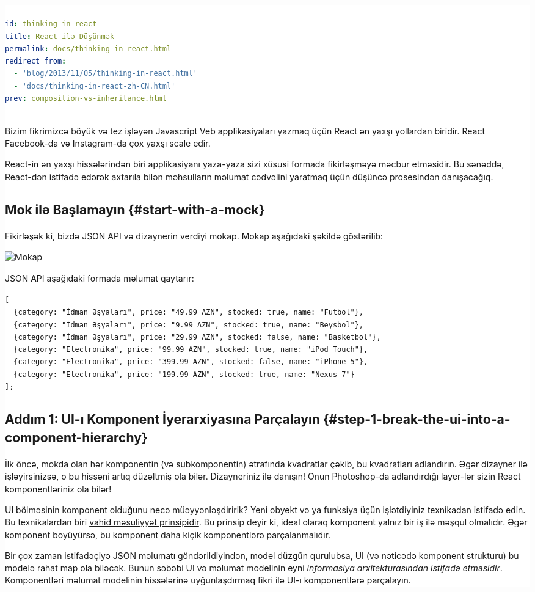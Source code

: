 ```yaml
---
id: thinking-in-react
title: React ilə Düşünmək
permalink: docs/thinking-in-react.html
redirect_from:
  - 'blog/2013/11/05/thinking-in-react.html'
  - 'docs/thinking-in-react-zh-CN.html'
prev: composition-vs-inheritance.html
---
```


Bizim fikrimizcə böyük və tez işləyən Javascript Veb applikasiyaları yazmaq üçün React ən yaxşı yollardan biridir. React Facebook-da və Instagram-da çox yaxşı scale edir.

React-in ən yaxşı hissələrindən biri applikasiyanı yaza-yaza sizi xüsusi formada fikirləşməyə məcbur etməsidir. Bu sənəddə, React-dən istifadə edərək axtarıla bilən məhsulların məlumat cədvəlini yaratmaq üçün düşüncə prosesindən danışacağıq.

## Mok ilə Başlamayın {#start-with-a-mock}

Fikirləşək ki, bizdə JSON API və dizaynerin verdiyi mokap. Mokap aşağıdaki şəkildə göstərilib:

![Mokap](../images/blog/thinking-in-react-mock.png)

JSON API aşağıdaki formada məlumat qaytarır:

```
[
  {category: "İdman Əşyaları", price: "49.99 AZN", stocked: true, name: "Futbol"},
  {category: "İdman Əşyaları", price: "9.99 AZN", stocked: true, name: "Beysbol"},
  {category: "İdman Əşyaları", price: "29.99 AZN", stocked: false, name: "Basketbol"},
  {category: "Electronika", price: "99.99 AZN", stocked: true, name: "iPod Touch"},
  {category: "Electronika", price: "399.99 AZN", stocked: false, name: "iPhone 5"},
  {category: "Electronika", price: "199.99 AZN", stocked: true, name: "Nexus 7"}
];
```

## Addım 1: UI-ı Komponent İyerarxiyasına Parçalayın {#step-1-break-the-ui-into-a-component-hierarchy}

İlk öncə, mokda olan hər komponentin (və subkomponentin) ətrafında kvadratlar çəkib, bu kvadratları adlandırın. Əgər dizayner ilə işləyirsinizsə, o bu hissəni artıq düzəltmiş ola bilər. Dizayneriniz ilə danışın! Onun Photoshop-da adlandırdığı   layer-lər sizin React komponentləriniz ola bilər!

UI bölməsinin komponent olduğunu necə müəyyənləşdiririk? Yeni obyekt və ya funksiya üçün işlətdiyiniz texnikadan istifadə edin. Bu texnikalardan biri [vahid məsuliyyət prinsipidir](https://en.wikipedia.org/wiki/Single_responsibility_principle). Bu prinsip deyir ki, ideal olaraq komponent yalnız bir iş ilə məşqul olmalıdır. Əgər komponent boyüyürsə, bu komponent daha kiçik komponentlərə parçalanmalıdır.

Bir çox zaman istifadəçiyə JSON məlumatı göndərildiyindən, model düzgün qurulubsa, UI (və nəticədə komponent strukturu) bu modelə rahat map ola biləcək. Bunun səbəbi UI və məlumat modelinin eyni *informasiya arxitekturasından istifadə etməsidir*. Komponentləri məlumat modelinin hissələrinə uyğunlaşdırmaq fikri ilə UI-ı komponentlərə parçalayın.
